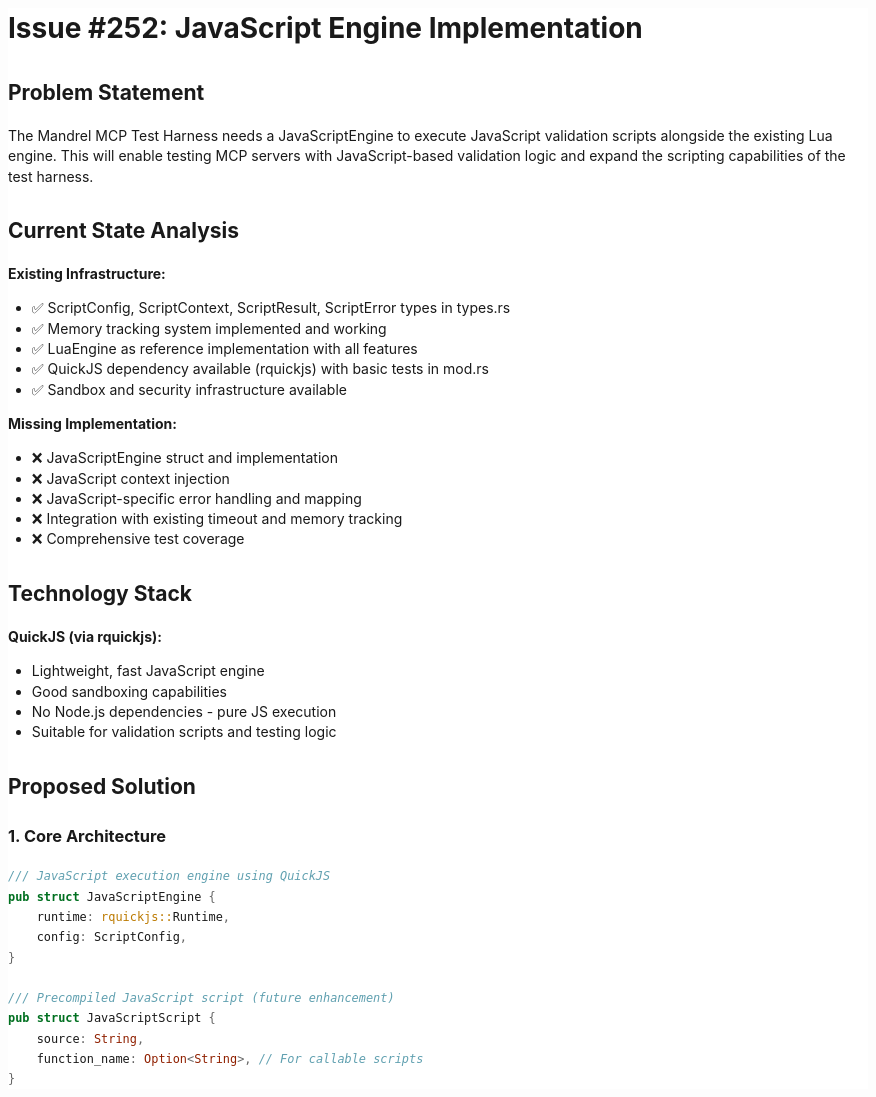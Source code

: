 # Issue #252: JavaScript Engine Implementation

## Problem Statement

The Mandrel MCP Test Harness needs a JavaScriptEngine to execute JavaScript validation scripts alongside the existing Lua engine. This will enable testing MCP servers with JavaScript-based validation logic and expand the scripting capabilities of the test harness.

## Current State Analysis

**Existing Infrastructure:**
- ✅ ScriptConfig, ScriptContext, ScriptResult, ScriptError types in types.rs
- ✅ Memory tracking system implemented and working
- ✅ LuaEngine as reference implementation with all features
- ✅ QuickJS dependency available (rquickjs) with basic tests in mod.rs
- ✅ Sandbox and security infrastructure available

**Missing Implementation:**
- ❌ JavaScriptEngine struct and implementation
- ❌ JavaScript context injection
- ❌ JavaScript-specific error handling and mapping
- ❌ Integration with existing timeout and memory tracking
- ❌ Comprehensive test coverage

## Technology Stack

**QuickJS (via rquickjs):**
- Lightweight, fast JavaScript engine
- Good sandboxing capabilities
- No Node.js dependencies - pure JS execution
- Suitable for validation scripts and testing logic

## Proposed Solution

### 1. Core Architecture

```rust
/// JavaScript execution engine using QuickJS
pub struct JavaScriptEngine {
    runtime: rquickjs::Runtime,
    config: ScriptConfig,
}

/// Precompiled JavaScript script (future enhancement)
pub struct JavaScriptScript {
    source: String,
    function_name: Option<String>, // For callable scripts
}
```
